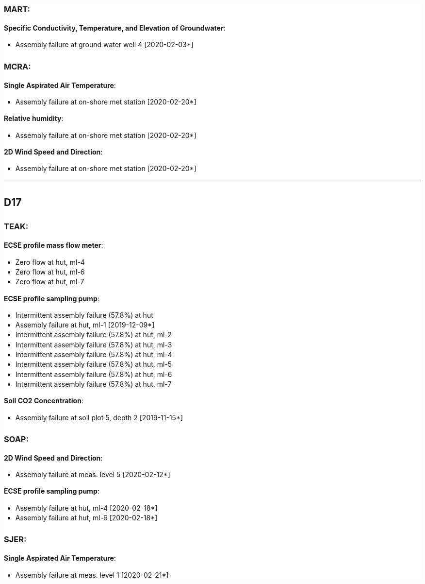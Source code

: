 ### MART:

**Specific Conductivity, Temperature, and Elevation of Groundwater**:
 - Assembly failure at ground water well 4 [2020-02-03*]

### MCRA:

**Single Aspirated Air Temperature**:
 - Assembly failure at on-shore met station [2020-02-20*]

**Relative humidity**:
 - Assembly failure at on-shore met station [2020-02-20*]

**2D Wind Speed and Direction**:
 - Assembly failure at on-shore met station [2020-02-20*]

***
## D17

### TEAK:

**ECSE profile mass flow meter**:
 - Zero flow at hut, ml-4
 - Zero flow at hut, ml-6
 - Zero flow at hut, ml-7

**ECSE profile sampling pump**:
 - Intermittent assembly failure (57.8%) at hut
 - Assembly failure at hut, ml-1 [2019-12-09*]
 - Intermittent assembly failure (57.8%) at hut, ml-2
 - Intermittent assembly failure (57.8%) at hut, ml-3
 - Intermittent assembly failure (57.8%) at hut, ml-4
 - Intermittent assembly failure (57.8%) at hut, ml-5
 - Intermittent assembly failure (57.8%) at hut, ml-6
 - Intermittent assembly failure (57.8%) at hut, ml-7

**Soil CO2 Concentration**:
 - Assembly failure at soil plot 5, depth 2 [2019-11-15*]

### SOAP:

**2D Wind Speed and Direction**:
 - Assembly failure at meas. level 5 [2020-02-12*]

**ECSE profile sampling pump**:
 - Assembly failure at hut, ml-4 [2020-02-18*]
 - Assembly failure at hut, ml-6 [2020-02-18*]

### SJER:

**Single Aspirated Air Temperature**:
 - Assembly failure at meas. level 1 [2020-02-21*]
